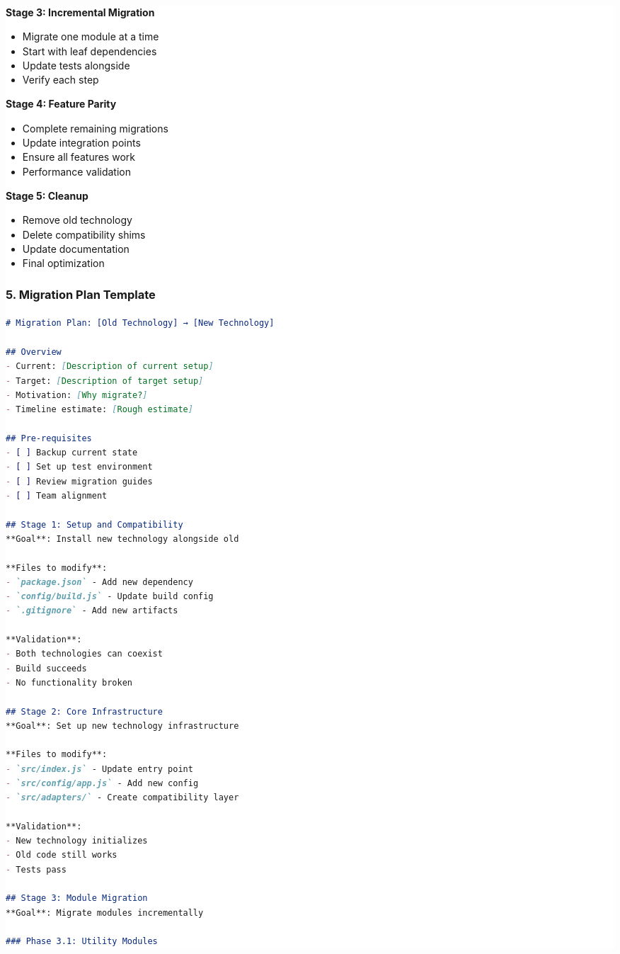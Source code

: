 **Stage 3: Incremental Migration**
- Migrate one module at a time
- Start with leaf dependencies
- Update tests alongside
- Verify each step

**Stage 4: Feature Parity**
- Complete remaining migrations
- Update integration points
- Ensure all features work
- Performance validation

**Stage 5: Cleanup**
- Remove old technology
- Delete compatibility shims
- Update documentation
- Final optimization

### 5. Migration Plan Template

```markdown
# Migration Plan: [Old Technology] → [New Technology]

## Overview
- Current: [Description of current setup]
- Target: [Description of target setup]
- Motivation: [Why migrate?]
- Timeline estimate: [Rough estimate]

## Pre-requisites
- [ ] Backup current state
- [ ] Set up test environment
- [ ] Review migration guides
- [ ] Team alignment

## Stage 1: Setup and Compatibility
**Goal**: Install new technology alongside old

**Files to modify**:
- `package.json` - Add new dependency
- `config/build.js` - Update build config
- `.gitignore` - Add new artifacts

**Validation**:
- Both technologies can coexist
- Build succeeds
- No functionality broken

## Stage 2: Core Infrastructure
**Goal**: Set up new technology infrastructure

**Files to modify**:
- `src/index.js` - Update entry point
- `src/config/app.js` - Add new config
- `src/adapters/` - Create compatibility layer

**Validation**:
- New technology initializes
- Old code still works
- Tests pass

## Stage 3: Module Migration
**Goal**: Migrate modules incrementally

### Phase 3.1: Utility Modules
```
